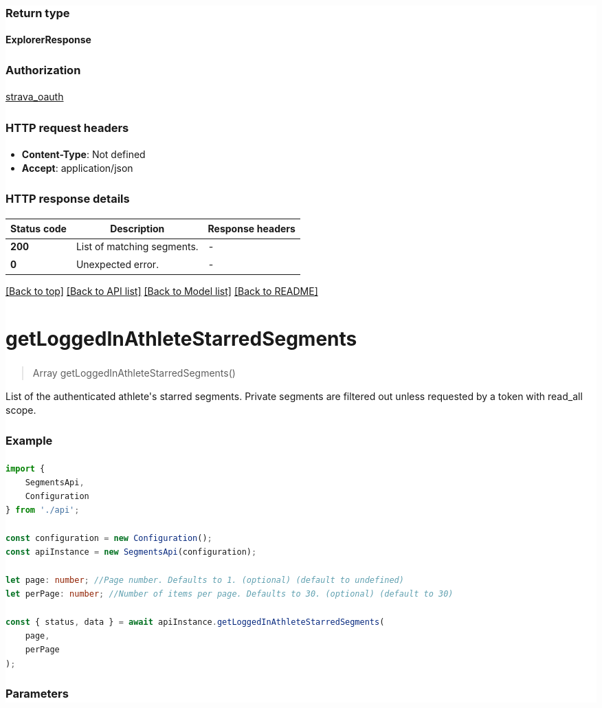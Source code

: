 
### Return type

**ExplorerResponse**

### Authorization

[strava_oauth](../README.md#strava_oauth)

### HTTP request headers

 - **Content-Type**: Not defined
 - **Accept**: application/json


### HTTP response details
| Status code | Description | Response headers |
|-------------|-------------|------------------|
|**200** | List of matching segments. |  -  |
|**0** | Unexpected error. |  -  |

[[Back to top]](#) [[Back to API list]](../README.md#documentation-for-api-endpoints) [[Back to Model list]](../README.md#documentation-for-models) [[Back to README]](../README.md)

# **getLoggedInAthleteStarredSegments**
> Array<SummarySegment> getLoggedInAthleteStarredSegments()

List of the authenticated athlete\'s starred segments. Private segments are filtered out unless requested by a token with read_all scope.

### Example

```typescript
import {
    SegmentsApi,
    Configuration
} from './api';

const configuration = new Configuration();
const apiInstance = new SegmentsApi(configuration);

let page: number; //Page number. Defaults to 1. (optional) (default to undefined)
let perPage: number; //Number of items per page. Defaults to 30. (optional) (default to 30)

const { status, data } = await apiInstance.getLoggedInAthleteStarredSegments(
    page,
    perPage
);
```

### Parameters
